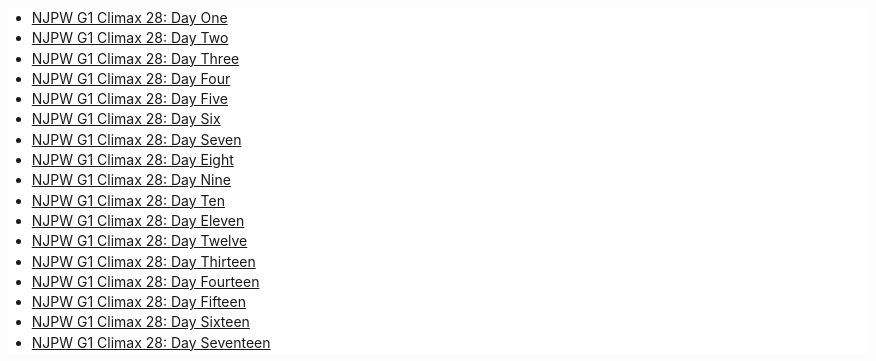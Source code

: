 - [NJPW G1 Climax 28: Day One](https://www.gansobomb.com/2018/07/14/njpw-g1-climax-28-day-one/)
- [NJPW G1 Climax 28: Day Two](https://www.gansobomb.com/2018/07/15/njpw-g1-climax-28-day-two/)
- [NJPW G1 Climax 28: Day Three](https://www.gansobomb.com/2018/07/16/njpw-g1-climax-28-day-three/)
- [NJPW G1 Climax 28: Day Four](https://www.gansobomb.com/2018/07/19/njpw-g1-climax-28-day-four/)
- [NJPW G1 Climax 28: Day Five](https://www.gansobomb.com/2018/07/20/njpw-g1-climax-28-day-five/)
- [NJPW G1 Climax 28: Day Six](https://www.gansobomb.com/2018/07/21/njpw-g1-climax-28-day-six/)
- [NJPW G1 Climax 28: Day Seven](https://www.gansobomb.com/2018/07/22/njpw-g1-cilmax-28-day-seven/)
- [NJPW G1 Climax 28: Day Eight](https://www.gansobomb.com/2018/07/26/njpw-g1-climax-28-day-eight/)
- [NJPW G1 Climax 28: Day Nine](https://www.gansobomb.com/2018/07/27/njpw-g1-climax-28-day-nine/)
- [NJPW G1 Climax 28: Day Ten](https://www.gansobomb.com/2018/07/28/njpw-g1-climax-28-day-ten/)
- [NJPW G1 Climax 28: Day Eleven](https://www.gansobomb.com/2018/07/30/njpw-g1-climax-28-day-eleven/)
- [NJPW G1 Climax 28: Day Twelve](https://www.gansobomb.com/2018/08/01/njpw-g1-climax-28-day-twelve/)
- [NJPW G1 Climax 28: Day Thirteen](https://www.gansobomb.com/2018/08/02/njpw-g1-climax-28-day-thirteen/)
- [NJPW G1 Climax 28: Day Fourteen](https://www.gansobomb.com/2018/08/02/njpw-g1-climax-28-day-thirteen/)
- [NJPW G1 Climax 28: Day Fifteen](https://www.gansobomb.com/2018/08/05/njpw-g1-climax-28-day-fifteen/)
- [NJPW G1 Climax 28: Day Sixteen](https://www.gansobomb.com/2018/08/08/njpw-g1-climax-28-day-sixteen/)
- [NJPW G1 Climax 28: Day Seventeen](https://www.gansobomb.com/2018/08/10/njpw-g1-climax-28-day-seventeen/)

